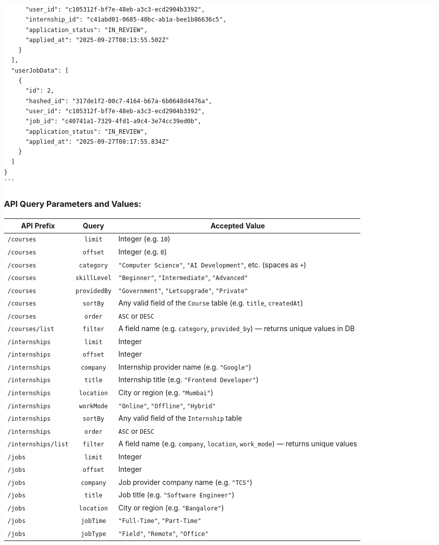           "user_id": "c105312f-bf7e-48eb-a3c3-ecd2904b3392",
          "internship_id": "c41abd01-0685-40bc-ab1a-bee1b86636c5",
          "application_status": "IN_REVIEW",
          "applied_at": "2025-09-27T08:13:55.502Z"
        }
      ],
      "userJobData": [
        {
          "id": 2,
          "hashed_id": "317de1f2-00c7-4164-b67a-6b0648d4476a",
          "user_id": "c105312f-bf7e-48eb-a3c3-ecd2904b3392",
          "job_id": "c40741a1-7329-4fd1-a9c4-3e74cc39ed0b",
          "application_status": "IN_REVIEW",
          "applied_at": "2025-09-27T08:17:55.834Z"
        }
      ]
    }
    ```

### API Query Parameters and Values:

| API Prefix          |     Query    | Accepted Value                                                                 |
| ------------------- | :----------: | ------------------------------------------------------------------------------ |
| `/courses`          |    `limit`   | Integer (e.g. `10`)                                                            |
| `/courses`          |   `offset`   | Integer (e.g. `0`)                                                             |
| `/courses`          |  `category`  | `"Computer Science"`, `"AI Development"`, etc. (spaces as `+`)                 |
| `/courses`          | `skillLevel` | `"Beginner"`, `"Intermediate"`, `"Advanced"`                                   |
| `/courses`          | `providedBy` | `"Government"`, `"Letsupgrade"`, `"Private"`                                   |
| `/courses`          |   `sortBy`   | Any valid field of the `Course` table (e.g. `title`, `createdAt`)              |
| `/courses`          |    `order`   | `ASC` or `DESC`                                                                |
| `/courses/list`     |   `filter`   | A field name (e.g. `category`, `provided_by`) — returns unique values in DB    |
| `/internships`      |    `limit`   | Integer                                                                        |
| `/internships`      |   `offset`   | Integer                                                                        |
| `/internships`      |   `company`  | Internship provider name (e.g. `"Google"`)                                     |
| `/internships`      |    `title`   | Internship title (e.g. `"Frontend Developer"`)                                 |
| `/internships`      |  `location`  | City or region (e.g. `"Mumbai"`)                                               |
| `/internships`      |  `workMode`  | `"Online"`, `"Offline"`, `"Hybrid"`                                            |
| `/internships`      |   `sortBy`   | Any valid field of the `Internship` table                                      |
| `/internships`      |    `order`   | `ASC` or `DESC`                                                                |
| `/internships/list` |   `filter`   | A field name (e.g. `company`, `location`, `work_mode`) — returns unique values |
| `/jobs`             |    `limit`   | Integer                                                                        |
| `/jobs`             |   `offset`   | Integer                                                                        |
| `/jobs`             |   `company`  | Job provider company name (e.g. `"TCS"`)                                       |
| `/jobs`             |    `title`   | Job title (e.g. `"Software Engineer"`)                                         |
| `/jobs`             |  `location`  | City or region (e.g. `"Bangalore"`)                                            |
| `/jobs`             |   `jobTime`  | `"Full-Time"`, `"Part-Time"`                                                   |
| `/jobs`             |   `jobType`  | `"Field"`, `"Remote"`, `"Office"`                                              |